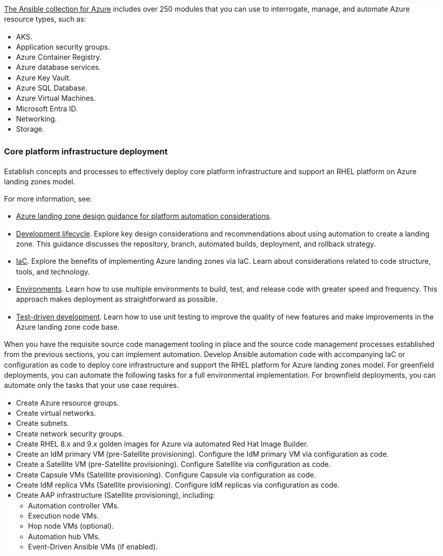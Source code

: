 [The Ansible collection for Azure](https://catalog.redhat.com/software/collection/azure/azcollection?tab=documentation) includes over 250 modules that you can use to interrogate, manage, and automate Azure resource types, such as:

- AKS.
- Application security groups.
- Azure Container Registry.
- Azure database services.
- Azure Key Vault.
- Azure SQL Database.
- Azure Virtual Machines.
- Microsoft Entra ID.
- Networking.
- Storage.

### Core platform infrastructure deployment

Establish concepts and processes to effectively deploy core platform infrastructure and support an RHEL platform on Azure landing zones model.

For more information, see:

- [Azure landing zone design guidance for platform automation considerations](/azure/cloud-adoption-framework/ready/considerations/automation).

- [Development lifecycle](/azure/cloud-adoption-framework/ready/considerations/development-strategy-development-lifecycle). Explore key design considerations and recommendations about using automation to create a landing zone. This guidance discusses the repository, branch, automated builds, deployment, and rollback strategy.

- [IaC](/azure/cloud-adoption-framework/ready/considerations/infrastructure-as-code). Explore the benefits of implementing Azure landing zones via IaC. Learn about considerations related to code structure, tools, and technology. 
- [Environments](/azure/cloud-adoption-framework/ready/considerations/environments). Learn how to use multiple environments to build, test, and release code with greater speed and frequency. This approach makes deployment as straightforward as possible.
- [Test-driven development](/azure/cloud-adoption-framework/ready/considerations/development-strategy-test-driven-development). Learn how to use unit testing to improve the quality of new features and make improvements in the Azure landing zone code base. 

When you have the requisite source code management tooling in place and the source code management processes established from the previous sections, you can implement automation. Develop Ansible automation code with accompanying IaC or configuration as code to deploy core infrastructure and support the RHEL platform for Azure landing zones model. For greenfield deployments, you can automate the following tasks for a full environmental implementation. For brownfield deployments, you can automate only the tasks that your use case requires.

- Create Azure resource groups.
- Create virtual networks.
- Create subnets. 
- Create network security groups.
- Create RHEL 8.x and 9.x golden images for Azure via automated Red Hat Image Builder.
- Create an IdM primary VM (pre-Satellite provisioning). Configure the IdM primary VM via configuration as code.
- Create a Satellite VM (pre-Satellite provisioning). Configure Satellite via configuration as code.
- Create Capsule VMs (Satellite provisioning). Configure Capsule via configuration as code.
- Create IdM replica VMs (Satellite provisioning). Configure IdM replicas via configuration as code.
- Create AAP infrastructure (Satellite provisioning), including:
    - Automation controller VMs.
    - Execution node VMs.
    - Hop node VMs (optional).
    - Automation hub VMs.
    - Event-Driven Ansible VMs (if enabled).